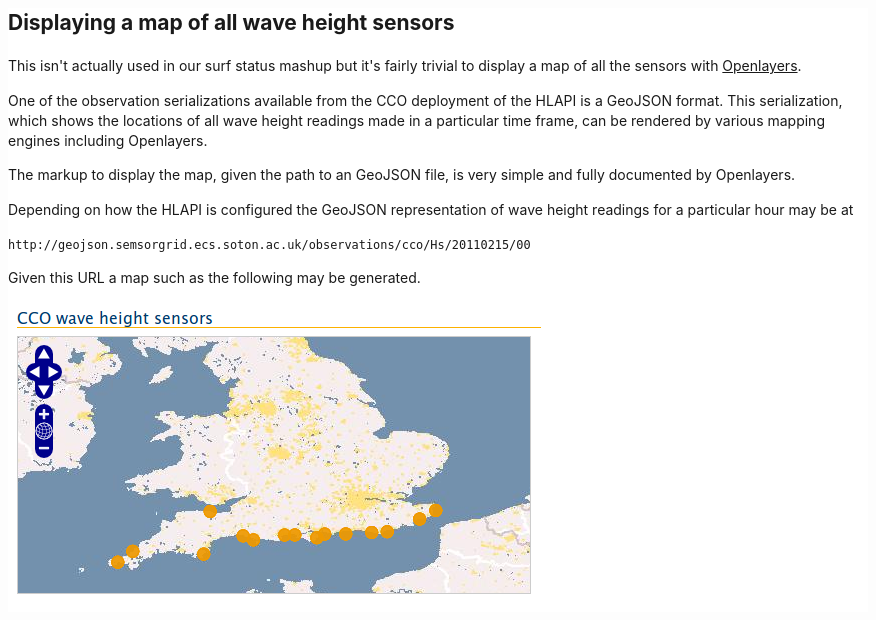 Displaying a map of all wave height sensors
-------------------------------------------

This isn't actually used in our surf status mashup but it's fairly trivial to 
display a map of all the sensors with [Openlayers][openlayers].

[openlayers]: http://openlayers.org/

One of the observation serializations available from the CCO deployment of the 
HLAPI is a GeoJSON format. This serialization, which shows the locations of all 
wave height readings made in a particular time frame, can be rendered by various 
mapping engines including Openlayers.

The markup to display the map, given the path to an GeoJSON file, is very simple 
and fully documented by Openlayers.

Depending on how the HLAPI is configured the GeoJSON representation of wave 
height readings for a particular hour may be at

	http://geojson.semsorgrid.ecs.soton.ac.uk/observations/cco/Hs/20110215/00

Given this URL a map such as the following may be generated.

![Openlayers map screenshot](openlayersscreenshot.png)


[php]: http://php.net/
[arc2]: http://arc.semsol.org/
[graphite]: http://graphite.ecs.soton.ac.uk/
[flot]: http://code.google.com/p/flot/
[jquery]: http://jquery.com/
[qdbrowser]: http://graphite.ecs.soton.ac.uk/browser/